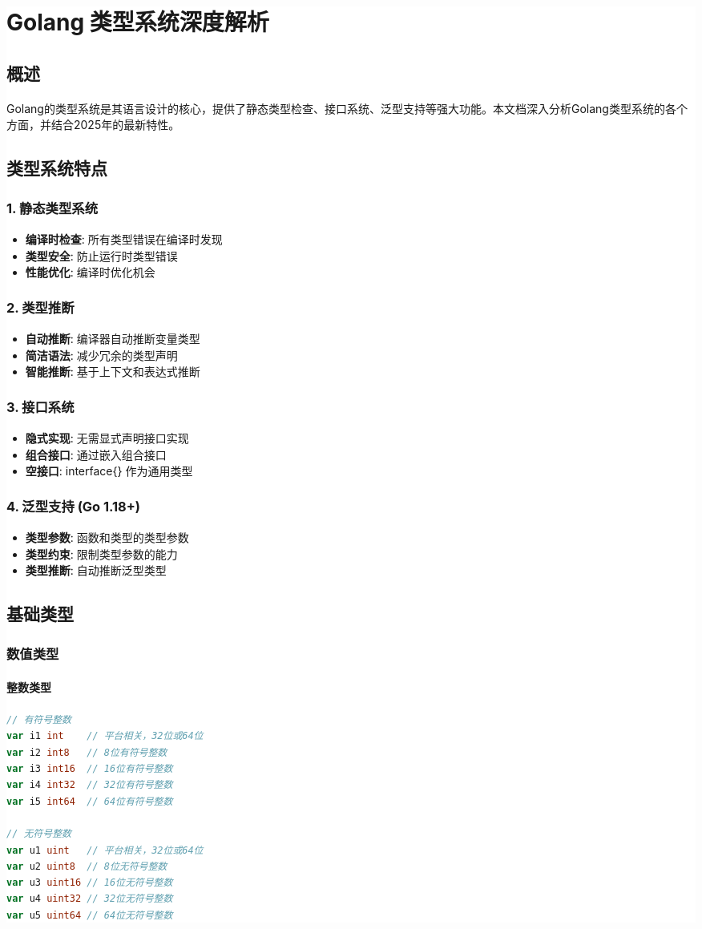 # Golang 类型系统深度解析

## 概述

Golang的类型系统是其语言设计的核心，提供了静态类型检查、接口系统、泛型支持等强大功能。本文档深入分析Golang类型系统的各个方面，并结合2025年的最新特性。

## 类型系统特点

### 1. 静态类型系统

- **编译时检查**: 所有类型错误在编译时发现
- **类型安全**: 防止运行时类型错误
- **性能优化**: 编译时优化机会

### 2. 类型推断

- **自动推断**: 编译器自动推断变量类型
- **简洁语法**: 减少冗余的类型声明
- **智能推断**: 基于上下文和表达式推断

### 3. 接口系统

- **隐式实现**: 无需显式声明接口实现
- **组合接口**: 通过嵌入组合接口
- **空接口**: interface{} 作为通用类型

### 4. 泛型支持 (Go 1.18+)

- **类型参数**: 函数和类型的类型参数
- **类型约束**: 限制类型参数的能力
- **类型推断**: 自动推断泛型类型

## 基础类型

### 数值类型

#### 整数类型

```go
// 有符号整数
var i1 int    // 平台相关，32位或64位
var i2 int8   // 8位有符号整数
var i3 int16  // 16位有符号整数
var i4 int32  // 32位有符号整数
var i5 int64  // 64位有符号整数

// 无符号整数
var u1 uint   // 平台相关，32位或64位
var u2 uint8  // 8位无符号整数
var u3 uint16 // 16位无符号整数
var u4 uint32 // 32位无符号整数
var u5 uint64 // 64位无符号整数
```
